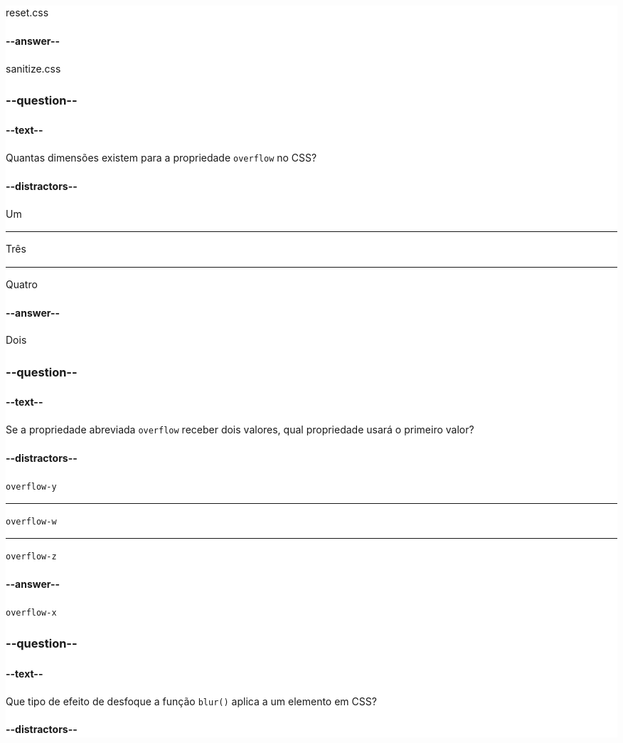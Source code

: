reset.css

#### --answer--

sanitize.css

### --question--

#### --text--

Quantas dimensões existem para a propriedade `overflow` no CSS?

#### --distractors--

Um

---

Três

---

Quatro

#### --answer--

Dois

### --question--

#### --text--

Se a propriedade abreviada `overflow` receber dois valores, qual propriedade usará o primeiro valor?

#### --distractors--

`overflow-y`

---

`overflow-w`

---

`overflow-z`

#### --answer--

`overflow-x`

### --question--

#### --text--

Que tipo de efeito de desfoque a função `blur()` aplica a um elemento em CSS?

#### --distractors--
